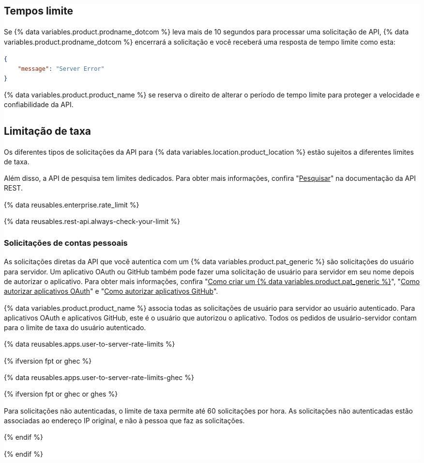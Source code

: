 ## Tempos limite

Se {% data variables.product.prodname_dotcom %} leva mais de 10 segundos para processar uma solicitação de API, {% data variables.product.prodname_dotcom %} encerrará a solicitação e você receberá uma resposta de tempo limite como esta:

```json
{
    "message": "Server Error"
}
```

{% data variables.product.product_name %} se reserva o direito de alterar o período de tempo limite para proteger a velocidade e confiabilidade da API.

## Limitação de taxa

Os diferentes tipos de solicitações da API para {% data variables.location.product_location %} estão sujeitos a diferentes limites de taxa. 

Além disso, a API de pesquisa tem limites dedicados. Para obter mais informações, confira "[Pesquisar](/rest/reference/search#rate-limit)" na documentação da API REST.

{% data reusables.enterprise.rate_limit %}

{% data reusables.rest-api.always-check-your-limit %}

### Solicitações de contas pessoais

As solicitações diretas da API que você autentica com um {% data variables.product.pat_generic %} são solicitações do usuário para servidor. Um aplicativo OAuth ou GitHub também pode fazer uma solicitação de usuário para servidor em seu nome depois de autorizar o aplicativo. Para obter mais informações, confira "[Como criar um {% data variables.product.pat_generic %}](/authentication/keeping-your-account-and-data-secure/creating-a-personal-access-token)", "[Como autorizar aplicativos OAuth](/authentication/keeping-your-account-and-data-secure/authorizing-oauth-apps)" e "[Como autorizar aplicativos GitHub](/authentication/keeping-your-account-and-data-secure/authorizing-github-apps)".

{% data variables.product.product_name %} associa todas as solicitações de usuário para servidor ao usuário autenticado. Para aplicativos OAuth e aplicativos GitHub, este é o usuário que autorizou o aplicativo. Todos os pedidos de usuário-servidor contam para o limite de taxa do usuário autenticado.

{% data reusables.apps.user-to-server-rate-limits %}

{% ifversion fpt or ghec %}

{% data reusables.apps.user-to-server-rate-limits-ghec %}

{% ifversion fpt or ghec or ghes %}

Para solicitações não autenticadas, o limite de taxa permite até 60 solicitações por hora. As solicitações não autenticadas estão associadas ao endereço IP original, e não à pessoa que faz as solicitações.

{% endif %}

{% endif %}

